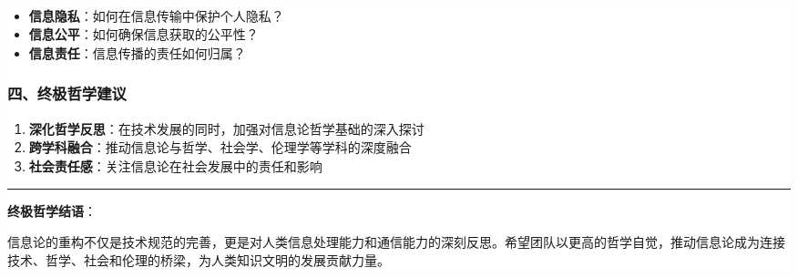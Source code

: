 - **信息隐私**：如何在信息传输中保护个人隐私？
- **信息公平**：如何确保信息获取的公平性？
- **信息责任**：信息传播的责任如何归属？

### 四、终极哲学建议

1. **深化哲学反思**：在技术发展的同时，加强对信息论哲学基础的深入探讨
2. **跨学科融合**：推动信息论与哲学、社会学、伦理学等学科的深度融合
3. **社会责任感**：关注信息论在社会发展中的责任和影响

---

**终极哲学结语**：

信息论的重构不仅是技术规范的完善，更是对人类信息处理能力和通信能力的深刻反思。希望团队以更高的哲学自觉，推动信息论成为连接技术、哲学、社会和伦理的桥梁，为人类知识文明的发展贡献力量。
